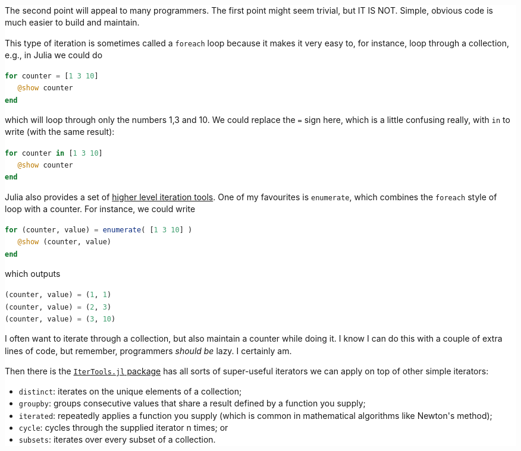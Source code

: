 The second point will appeal to many programmers. The first point
might seem trivial, but IT IS NOT. Simple, obvious code is much easier
to build and maintain.

This type of iteration is sometimes called a `foreach` loop because
it makes it very easy to, for instance, loop through a collection,
e.g., in Julia we could do

```julia
for counter = [1 3 10]
   @show counter
end   
```

which will loop through only the numbers 1,3 and 10. We could replace
the `=` sign here, which is a little confusing really, with `in` to
write (with the same result):

```julia
for counter in [1 3 10]
   @show counter
end   
```
 
Julia also provides a set of
[higher level iteration tools](https://docs.julialang.org/en/v1/base/iterators/). One
of my favourites is `enumerate`, which combines the `foreach` style of
loop with a counter. For instance, we could write

```julia
for (counter, value) = enumerate( [1 3 10] )
   @show (counter, value)
end    
```

which outputs
```julia
(counter, value) = (1, 1)
(counter, value) = (2, 3)
(counter, value) = (3, 10)
```

I often want to iterate through a collection, but also maintain a
counter while doing it. I know I can do this with a couple of extra
lines of code, but remember, programmers *should be* lazy. I certainly
am. 

Then there is the 
[`IterTools.jl` package](https://juliacollections.github.io/IterTools.jl/latest/)
has all sorts of super-useful iterators we can apply on top of other
simple iterators: 

+ `distinct`: iterates on the unique elements of a collection;
+ `groupby`: groups consecutive values that share a result defined by
   a function you supply;
+ `iterated`: repeatedly applies a function you supply (which is common in
               mathematical algorithms like Newton's method); 
+ `cycle`: cycles through the supplied iterator n times;  or
+ `subsets`: iterates over every subset of a  collection.


[^1]: For those of you as old as me.
[^2]: For fans of Tom Cruise.
[^3]: For Gyllenhaal fans.
[^4]: Matlab's [docs](https://www.mathworks.com/help/matlab/matlab_prog/vectorization.html)
[^5]: Technically constructs such as loops are part of control flow in
[^6]: There are reasons you might want a loop to run nominally
[^7]: The term "matrix minor" is sometimes used to refer to the
[^8]: Julia's scope rules (and the rules of any modern language) can